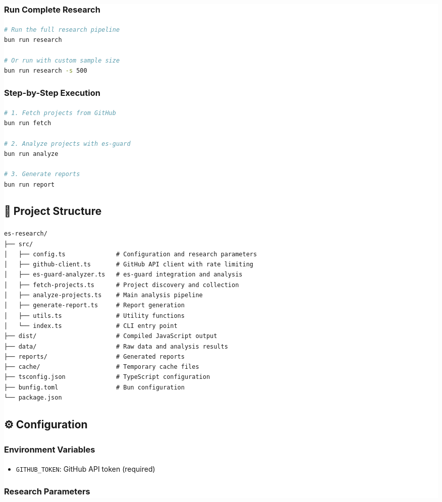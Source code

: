 ### Run Complete Research

```bash
# Run the full research pipeline
bun run research

# Or run with custom sample size
bun run research -s 500
```

### Step-by-Step Execution

```bash
# 1. Fetch projects from GitHub
bun run fetch

# 2. Analyze projects with es-guard
bun run analyze

# 3. Generate reports
bun run report
```

## 📁 Project Structure

```
es-research/
├── src/
│   ├── config.ts              # Configuration and research parameters
│   ├── github-client.ts       # GitHub API client with rate limiting
│   ├── es-guard-analyzer.ts   # es-guard integration and analysis
│   ├── fetch-projects.ts      # Project discovery and collection
│   ├── analyze-projects.ts    # Main analysis pipeline
│   ├── generate-report.ts     # Report generation
│   ├── utils.ts               # Utility functions
│   └── index.ts               # CLI entry point
├── dist/                      # Compiled JavaScript output
├── data/                      # Raw data and analysis results
├── reports/                   # Generated reports
├── cache/                     # Temporary cache files
├── tsconfig.json              # TypeScript configuration
├── bunfig.toml                # Bun configuration
└── package.json
```

## ⚙️ Configuration

### Environment Variables

- `GITHUB_TOKEN`: GitHub API token (required)

### Research Parameters

